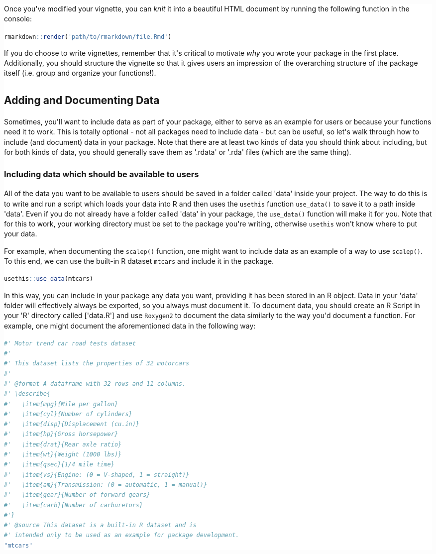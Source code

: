 Once you've modified your vignette, you can *knit* it into a beautiful HTML document by running the following function in the console:


```r
rmarkdown::render('path/to/rmarkdown/file.Rmd')
```

If you do choose to write vignettes, remember that it's critical to motivate *why* you wrote your package in the first place. Additionally, you should structure the vignette so that it gives users an impression of the overarching structure of the package itself (i.e. group and organize your functions!).

## Adding and Documenting Data

Sometimes, you'll want to include data as part of your package, either to serve as an example for users or because your functions need it to work. This is totally optional - not all packages need to include data - but can be useful, so let's walk through how to include (and document) data in your package. Note that there are at least two kinds of data you should think about including, but for both kinds of data, you should generally save them as '.rdata' or '.rda' files (which are the same thing).

### Including data which should be available to users

All of the data you want to be available to users should be saved in a folder called 'data' inside your project. The way to do this is to write and run a script which loads your data into R and then uses the `usethis` function `use_data()` to save it to a path inside 'data'. Even if you do not already have a folder called 'data' in your package, the `use_data()` function will make it for you. Note that for this to work, your working directory must be set to the package you're writing, otherwise `usethis` won't know where to put your data.

For example, when documenting the `scalep()` function, one might want to include data as an example of a way to use `scalep()`. To this end, we can use the built-in R dataset `mtcars` and include it in the package.


```r
usethis::use_data(mtcars)
```

In this way, you can include in your package any data you want, providing it has been stored in an R object. Data in your 'data' folder will effectively always be exported, so you always must document it. To document data, you should create an R Script in your 'R' directory called ['data.R'] and use `Roxygen2` to document the data similarly to the way you'd document a function. For example, one might document the aforementioned data in the following way:


```r
#' Motor trend car road tests dataset
#'
#' This dataset lists the properties of 32 motorcars
#'
#' @format A dataframe with 32 rows and 11 columns.
#' \describe{
#'   \item{mpg}{Mile per gallon}
#'   \item{cyl}{Number of cylinders}
#'   \item{disp}{Displacement (cu.in)}
#'   \item{hp}{Gross horsepower}
#'   \item{drat}{Rear axle ratio}
#'   \item{wt}{Weight (1000 lbs)}
#'   \item{qsec}{1/4 mile time}
#'   \item{vs}{Engine: (0 = V-shaped, 1 = straight)}
#'   \item{am}{Transmission: (0 = automatic, 1 = manual)}
#'   \item{gear}{Number of forward gears}
#'   \item{carb}{Number of carburetors}
#'}
#' @source This dataset is a built-in R dataset and is
#' intended only to be used as an example for package development.
"mtcars"
```